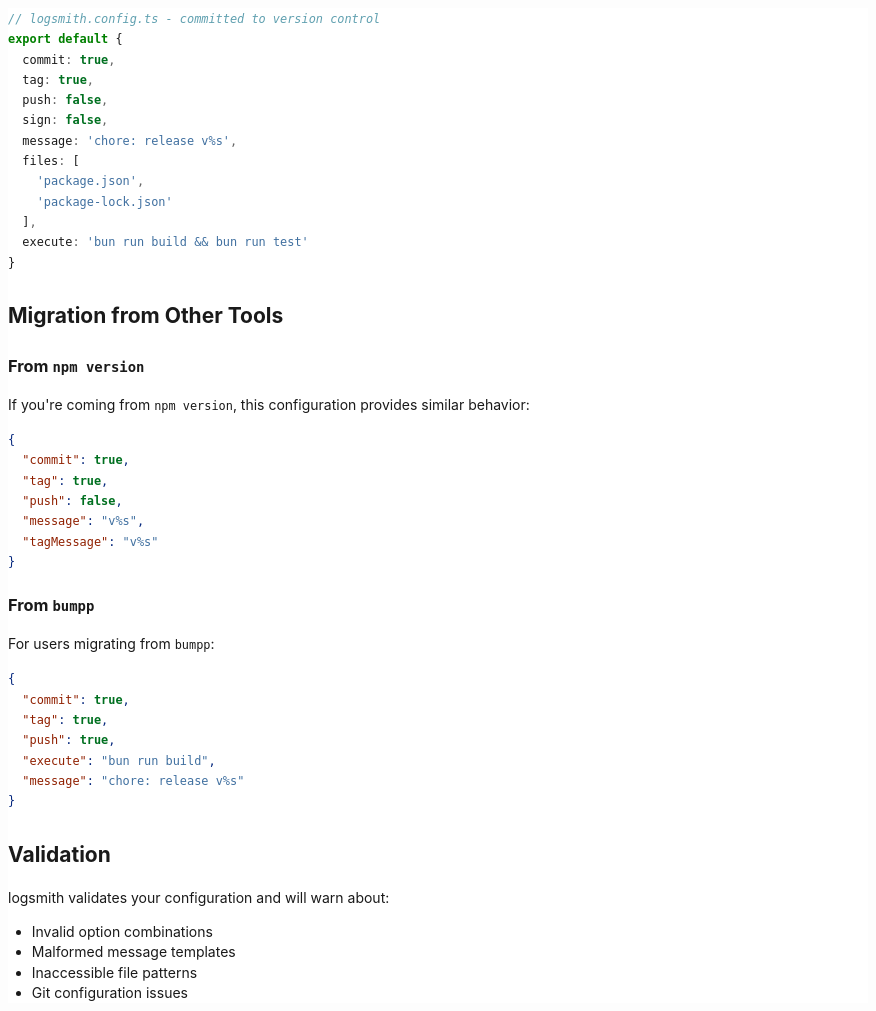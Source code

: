 ```typescript
// logsmith.config.ts - committed to version control
export default {
  commit: true,
  tag: true,
  push: false,
  sign: false,
  message: 'chore: release v%s',
  files: [
    'package.json',
    'package-lock.json'
  ],
  execute: 'bun run build && bun run test'
}
```

## Migration from Other Tools

### From `npm version`

If you're coming from `npm version`, this configuration provides similar behavior:

```json
{
  "commit": true,
  "tag": true,
  "push": false,
  "message": "v%s",
  "tagMessage": "v%s"
}
```

### From `bumpp`

For users migrating from `bumpp`:

```json
{
  "commit": true,
  "tag": true,
  "push": true,
  "execute": "bun run build",
  "message": "chore: release v%s"
}
```

## Validation

logsmith validates your configuration and will warn about:

- Invalid option combinations
- Malformed message templates
- Inaccessible file patterns
- Git configuration issues
